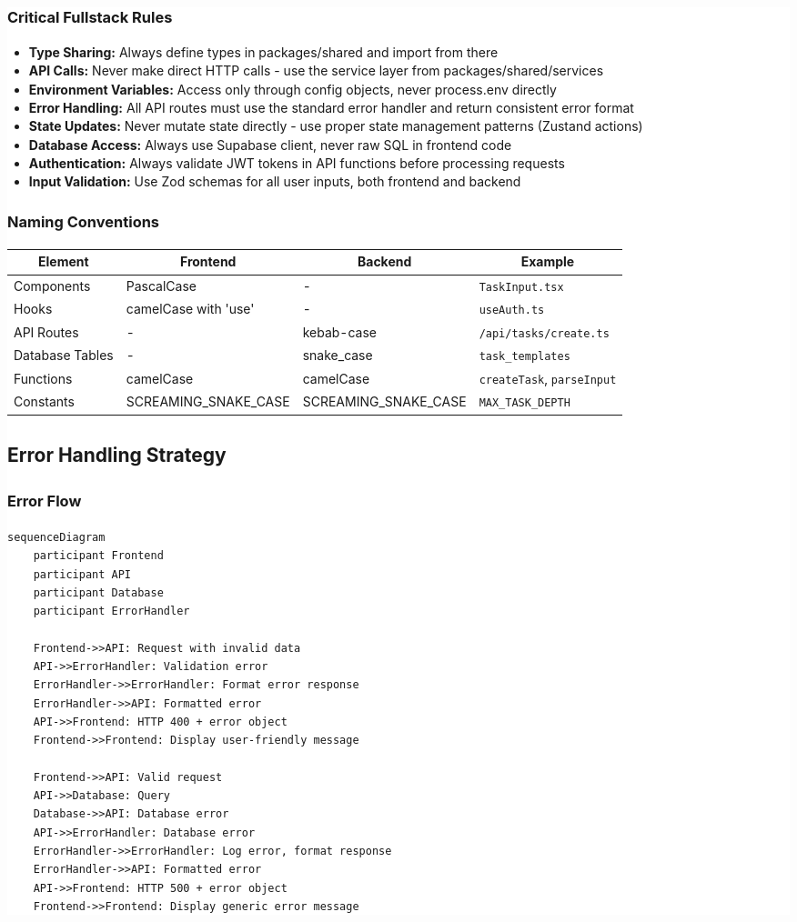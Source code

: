 ### Critical Fullstack Rules

- **Type Sharing:** Always define types in packages/shared and import from there
- **API Calls:** Never make direct HTTP calls - use the service layer from packages/shared/services
- **Environment Variables:** Access only through config objects, never process.env directly
- **Error Handling:** All API routes must use the standard error handler and return consistent error format
- **State Updates:** Never mutate state directly - use proper state management patterns (Zustand actions)
- **Database Access:** Always use Supabase client, never raw SQL in frontend code
- **Authentication:** Always validate JWT tokens in API functions before processing requests
- **Input Validation:** Use Zod schemas for all user inputs, both frontend and backend

### Naming Conventions

| Element | Frontend | Backend | Example |
|---------|----------|---------|---------|
| Components | PascalCase | - | `TaskInput.tsx` |
| Hooks | camelCase with 'use' | - | `useAuth.ts` |
| API Routes | - | kebab-case | `/api/tasks/create.ts` |
| Database Tables | - | snake_case | `task_templates` |
| Functions | camelCase | camelCase | `createTask`, `parseInput` |
| Constants | SCREAMING_SNAKE_CASE | SCREAMING_SNAKE_CASE | `MAX_TASK_DEPTH` |

## Error Handling Strategy

### Error Flow

```mermaid
sequenceDiagram
    participant Frontend
    participant API
    participant Database
    participant ErrorHandler
    
    Frontend->>API: Request with invalid data
    API->>ErrorHandler: Validation error
    ErrorHandler->>ErrorHandler: Format error response
    ErrorHandler->>API: Formatted error
    API->>Frontend: HTTP 400 + error object
    Frontend->>Frontend: Display user-friendly message
    
    Frontend->>API: Valid request
    API->>Database: Query
    Database->>API: Database error
    API->>ErrorHandler: Database error
    ErrorHandler->>ErrorHandler: Log error, format response
    ErrorHandler->>API: Formatted error
    API->>Frontend: HTTP 500 + error object
    Frontend->>Frontend: Display generic error message
```
